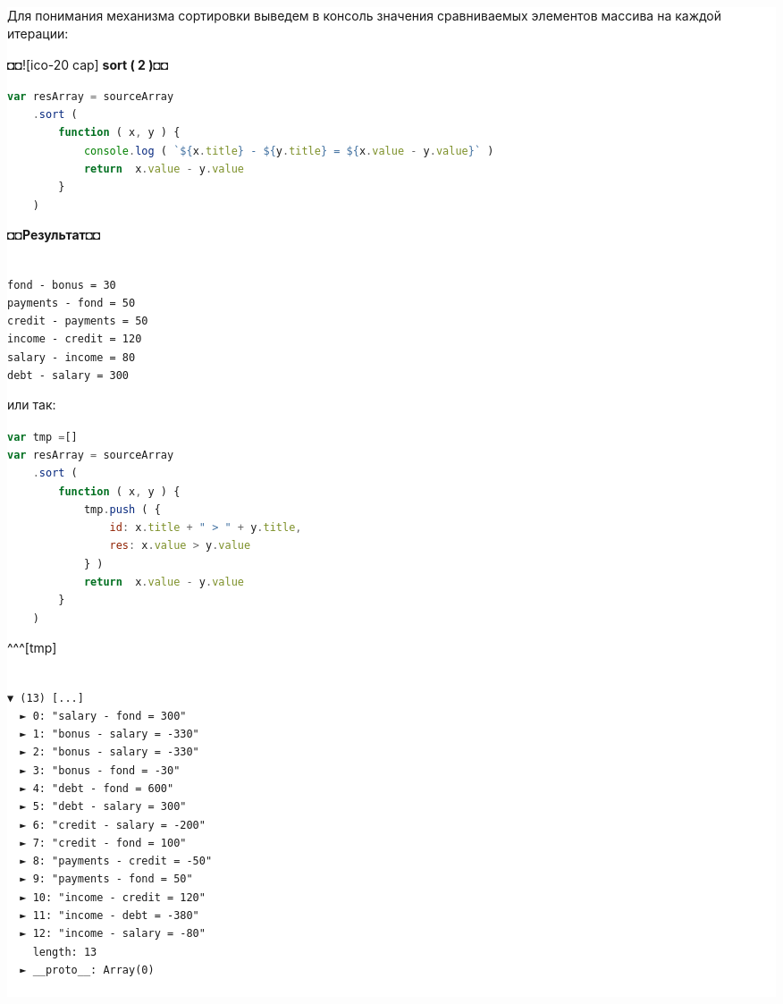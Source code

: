 
Для понимания механизма сортировки выведем в консоль значения сравниваемых элементов массива на каждой итерации:

◘◘![ico-20 cap] **sort ( 2 )**◘◘

~~~~js
var resArray = sourceArray
    .sort (
        function ( x, y ) {
            console.log ( `${x.title} - ${y.title} = ${x.value - y.value}` )
            return  x.value - y.value
        }
    )
~~~~

◘◘**Результат**◘◘

~~~console

fond - bonus = 30
payments - fond = 50
credit - payments = 50
income - credit = 120
salary - income = 80
debt - salary = 300

~~~

или так:

~~~~js
var tmp =[]
var resArray = sourceArray
    .sort (
        function ( x, y ) {
            tmp.push ( {
                id: x.title + " > " + y.title,
                res: x.value > y.value
            } )
            return  x.value - y.value
        }
    )
~~~~

^^^[tmp]

~~~console

▼ (13) [...]
  ► 0: "salary - fond = 300"
  ► 1: "bonus - salary = -330"
  ► 2: "bonus - salary = -330"
  ► 3: "bonus - fond = -30"
  ► 4: "debt - fond = 600"
  ► 5: "debt - salary = 300"
  ► 6: "credit - salary = -200"
  ► 7: "credit - fond = 100"
  ► 8: "payments - credit = -50"
  ► 9: "payments - fond = 50"
  ► 10: "income - credit = 120"
  ► 11: "income - debt = -380"
  ► 12: "income - salary = -80"
    length: 13
  ► __proto__: Array(0)
  
~~~
